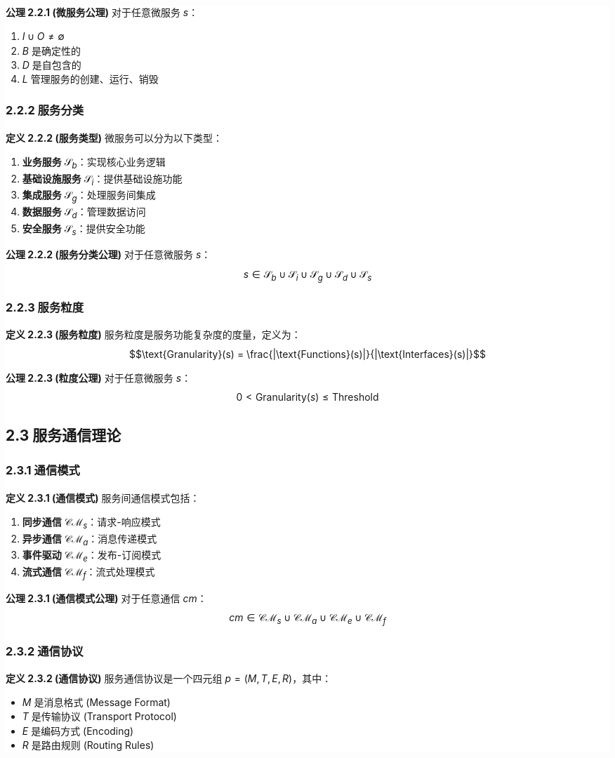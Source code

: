 **公理 2.2.1 (微服务公理)**
对于任意微服务 $s$：
1. $I \cup O \neq \emptyset$
2. $B$ 是确定性的
3. $D$ 是自包含的
4. $L$ 管理服务的创建、运行、销毁

### 2.2.2 服务分类

**定义 2.2.2 (服务类型)**
微服务可以分为以下类型：

1. **业务服务** $\mathcal{S}_b$：实现核心业务逻辑
2. **基础设施服务** $\mathcal{S}_i$：提供基础设施功能
3. **集成服务** $\mathcal{S}_g$：处理服务间集成
4. **数据服务** $\mathcal{S}_d$：管理数据访问
5. **安全服务** $\mathcal{S}_s$：提供安全功能

**公理 2.2.2 (服务分类公理)**
对于任意微服务 $s$：
$$s \in \mathcal{S}_b \cup \mathcal{S}_i \cup \mathcal{S}_g \cup \mathcal{S}_d \cup \mathcal{S}_s$$

### 2.2.3 服务粒度

**定义 2.2.3 (服务粒度)**
服务粒度是服务功能复杂度的度量，定义为：
$$\text{Granularity}(s) = \frac{|\text{Functions}(s)|}{|\text{Interfaces}(s)|}$$

**公理 2.2.3 (粒度公理)**
对于任意微服务 $s$：
$$0 < \text{Granularity}(s) \leq \text{Threshold}$$

## 2.3 服务通信理论

### 2.3.1 通信模式

**定义 2.3.1 (通信模式)**
服务间通信模式包括：

1. **同步通信** $\mathcal{CM}_s$：请求-响应模式
2. **异步通信** $\mathcal{CM}_a$：消息传递模式
3. **事件驱动** $\mathcal{CM}_e$：发布-订阅模式
4. **流式通信** $\mathcal{CM}_f$：流式处理模式

**公理 2.3.1 (通信模式公理)**
对于任意通信 $cm$：
$$cm \in \mathcal{CM}_s \cup \mathcal{CM}_a \cup \mathcal{CM}_e \cup \mathcal{CM}_f$$

### 2.3.2 通信协议

**定义 2.3.2 (通信协议)**
服务通信协议是一个四元组 $p = (M, T, E, R)$，其中：

- $M$ 是消息格式 (Message Format)
- $T$ 是传输协议 (Transport Protocol)
- $E$ 是编码方式 (Encoding)
- $R$ 是路由规则 (Routing Rules)
